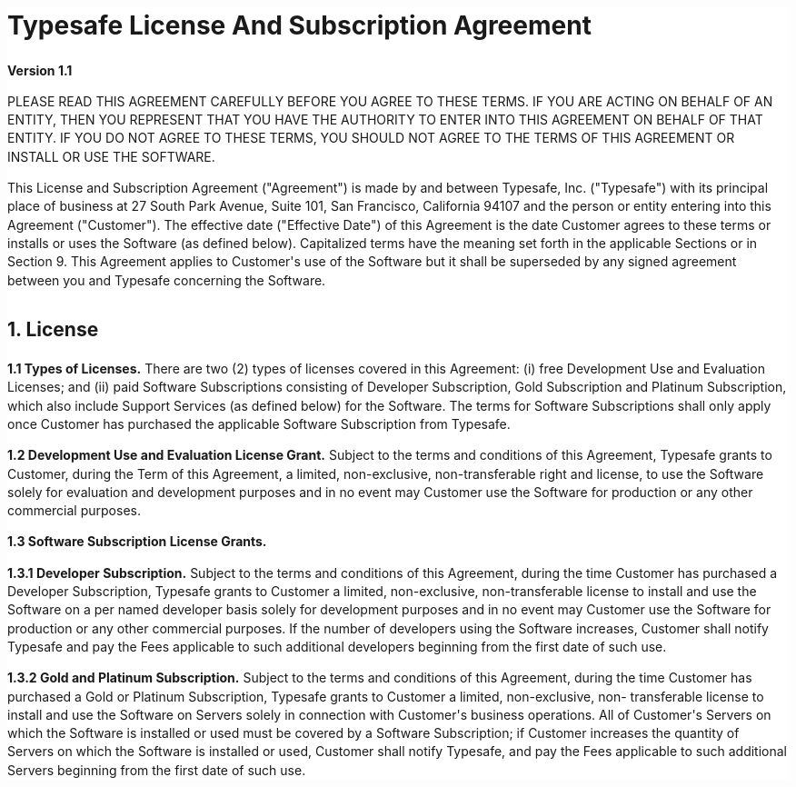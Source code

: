 
# Typesafe License And Subscription Agreement

**Version 1.1**

PLEASE READ THIS AGREEMENT CAREFULLY BEFORE YOU AGREE TO THESE TERMS. IF YOU ARE
ACTING ON BEHALF OF AN ENTITY, THEN YOU REPRESENT THAT YOU HAVE THE AUTHORITY TO
ENTER INTO THIS AGREEMENT ON BEHALF OF THAT ENTITY. IF YOU DO NOT AGREE TO THESE
TERMS, YOU SHOULD NOT AGREE TO THE TERMS OF THIS AGREEMENT OR INSTALL OR USE THE
SOFTWARE.

This License and Subscription Agreement ("Agreement") is made by and between
Typesafe, Inc. ("Typesafe") with its principal place of business at 27 South
Park Avenue, Suite 101, San Francisco, California 94107 and the person or entity
entering into this Agreement ("Customer"). The effective date ("Effective Date")
of this Agreement is the date Customer agrees to these terms or installs or uses
the Software (as defined below). Capitalized terms have the meaning set forth in
the applicable Sections or in Section 9. This Agreement applies to Customer's
use of the Software but it shall be superseded by any signed agreement between
you and Typesafe concerning the Software.


## 1. License

**1.1 Types of Licenses.** There are two (2) types of licenses covered in this
Agreement: (i) free Development Use and Evaluation Licenses; and (ii) paid
Software Subscriptions consisting of Developer Subscription, Gold Subscription
and Platinum Subscription, which also include Support Services (as defined
below) for the Software. The terms for Software Subscriptions shall only apply
once Customer has purchased the applicable Software Subscription from Typesafe.

**1.2 Development Use and Evaluation License Grant.** Subject to the terms and
conditions of this Agreement, Typesafe grants to Customer, during the Term of
this Agreement, a limited, non-exclusive, non-transferable right and license, to
use the Software solely for evaluation and development purposes and in no event
may Customer use the Software for production or any other commercial purposes.

**1.3 Software Subscription License Grants.**

**1.3.1 Developer Subscription.** Subject to the terms and conditions of this
Agreement, during the time Customer has purchased a Developer Subscription,
Typesafe grants to Customer a limited, non-exclusive, non-transferable license
to install and use the Software on a per named developer basis solely for
development purposes and in no event may Customer use the Software for
production or any other commercial purposes. If the number of developers using
the Software increases, Customer shall notify Typesafe and pay the Fees
applicable to such additional developers beginning from the first date of such
use.

**1.3.2 Gold and Platinum Subscription.** Subject to the terms and conditions of
this Agreement, during the time Customer has purchased a Gold or Platinum
Subscription, Typesafe grants to Customer a limited, non-exclusive, non-
transferable license to install and use the Software on Servers solely in
connection with Customer's business operations. All of Customer's Servers on
which the Software is installed or used must be covered by a Software
Subscription; if Customer increases the quantity of Servers on which the
Software is installed or used, Customer shall notify Typesafe, and pay the Fees
applicable to such additional Servers beginning from the first date of such use.
